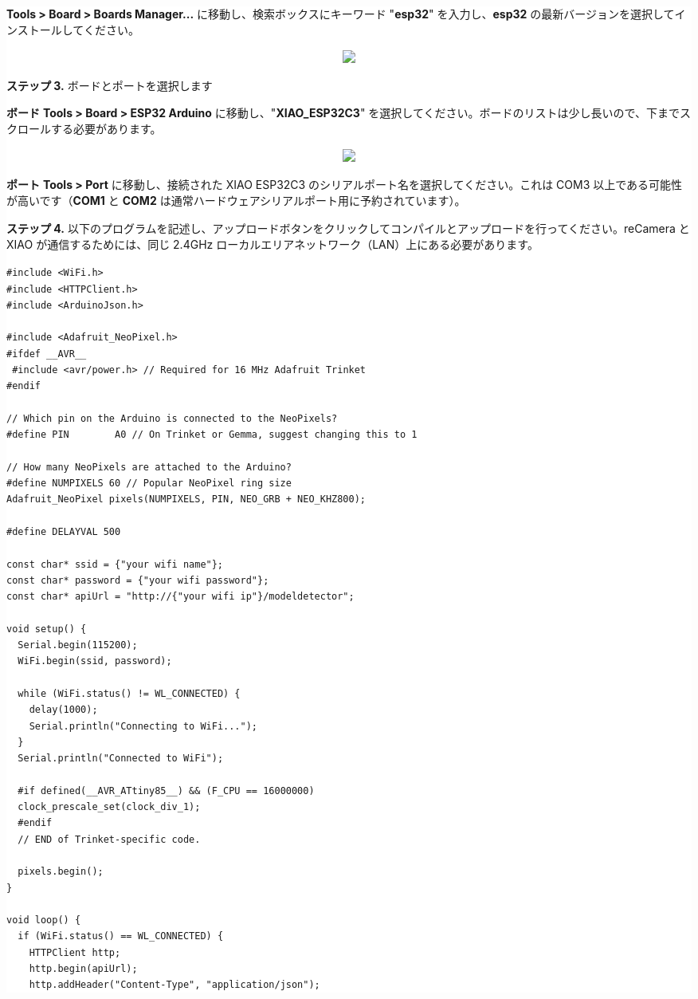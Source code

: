 **Tools > Board > Boards Manager...** に移動し、検索ボックスにキーワード "**esp32**" を入力し、**esp32** の最新バージョンを選択してインストールしてください。
<div align="center"><img width={600} src="https://files.seeedstudio.com/wiki/reCamera/reCamera_connects_to_Xiao_via_HTTP/12.png" /></div>

**ステップ 3.** ボードとポートを選択します

**ボード**
**Tools > Board > ESP32 Arduino** に移動し、"**XIAO_ESP32C3**" を選択してください。ボードのリストは少し長いので、下までスクロールする必要があります。
<div align="center"><img width={600} src="https://files.seeedstudio.com/wiki/reCamera/reCamera_connects_to_Xiao_via_HTTP/13.png" /></div>

**ポート**
**Tools > Port** に移動し、接続された XIAO ESP32C3 のシリアルポート名を選択してください。これは COM3 以上である可能性が高いです（**COM1** と **COM2** は通常ハードウェアシリアルポート用に予約されています）。

**ステップ 4.** 以下のプログラムを記述し、アップロードボタンをクリックしてコンパイルとアップロードを行ってください。reCamera と XIAO が通信するためには、同じ 2.4GHz ローカルエリアネットワーク（LAN）上にある必要があります。

```
#include <WiFi.h>
#include <HTTPClient.h>
#include <ArduinoJson.h>

#include <Adafruit_NeoPixel.h>
#ifdef __AVR__
 #include <avr/power.h> // Required for 16 MHz Adafruit Trinket
#endif

// Which pin on the Arduino is connected to the NeoPixels?
#define PIN        A0 // On Trinket or Gemma, suggest changing this to 1

// How many NeoPixels are attached to the Arduino?
#define NUMPIXELS 60 // Popular NeoPixel ring size
Adafruit_NeoPixel pixels(NUMPIXELS, PIN, NEO_GRB + NEO_KHZ800);

#define DELAYVAL 500

const char* ssid = {"your wifi name"};     
const char* password = {"your wifi password"}; 
const char* apiUrl = "http://{"your wifi ip"}/modeldetector";

void setup() {
  Serial.begin(115200);
  WiFi.begin(ssid, password);

  while (WiFi.status() != WL_CONNECTED) {
    delay(1000);
    Serial.println("Connecting to WiFi...");
  }
  Serial.println("Connected to WiFi");

  #if defined(__AVR_ATtiny85__) && (F_CPU == 16000000)
  clock_prescale_set(clock_div_1);
  #endif
  // END of Trinket-specific code.

  pixels.begin();
}

void loop() {
  if (WiFi.status() == WL_CONNECTED) {
    HTTPClient http;
    http.begin(apiUrl); 
    http.addHeader("Content-Type", "application/json"); 

```